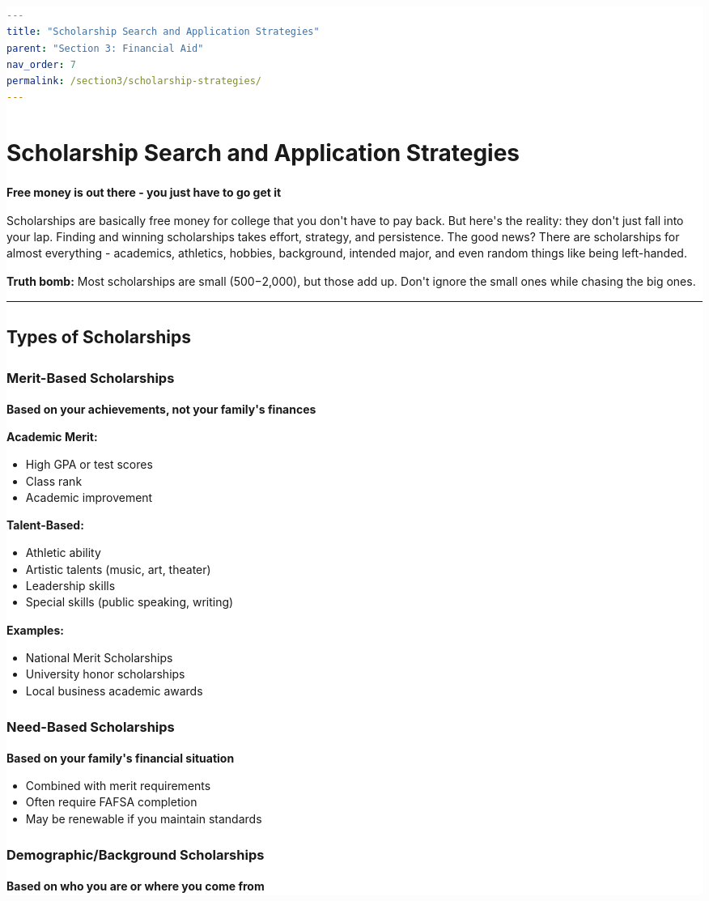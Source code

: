 ```yaml
---
title: "Scholarship Search and Application Strategies"
parent: "Section 3: Financial Aid"
nav_order: 7
permalink: /section3/scholarship-strategies/
---
```


# Scholarship Search and Application Strategies

**Free money is out there - you just have to go get it**

Scholarships are basically free money for college that you don't have to pay back. But here's the reality: they don't just fall into your lap. Finding and winning scholarships takes effort, strategy, and persistence. The good news? There are scholarships for almost everything - academics, athletics, hobbies, background, intended major, and even random things like being left-handed.

**Truth bomb:** Most scholarships are small ($500-$2,000), but those add up. Don't ignore the small ones while chasing the big ones.

---

## Types of Scholarships

### Merit-Based Scholarships
**Based on your achievements, not your family's finances**

**Academic Merit:**
- High GPA or test scores
- Class rank
- Academic improvement

**Talent-Based:**
- Athletic ability
- Artistic talents (music, art, theater)
- Leadership skills
- Special skills (public speaking, writing)

**Examples:**
- National Merit Scholarships
- University honor scholarships
- Local business academic awards

### Need-Based Scholarships
**Based on your family's financial situation**

- Combined with merit requirements
- Often require FAFSA completion
- May be renewable if you maintain standards

### Demographic/Background Scholarships
**Based on who you are or where you come from**
